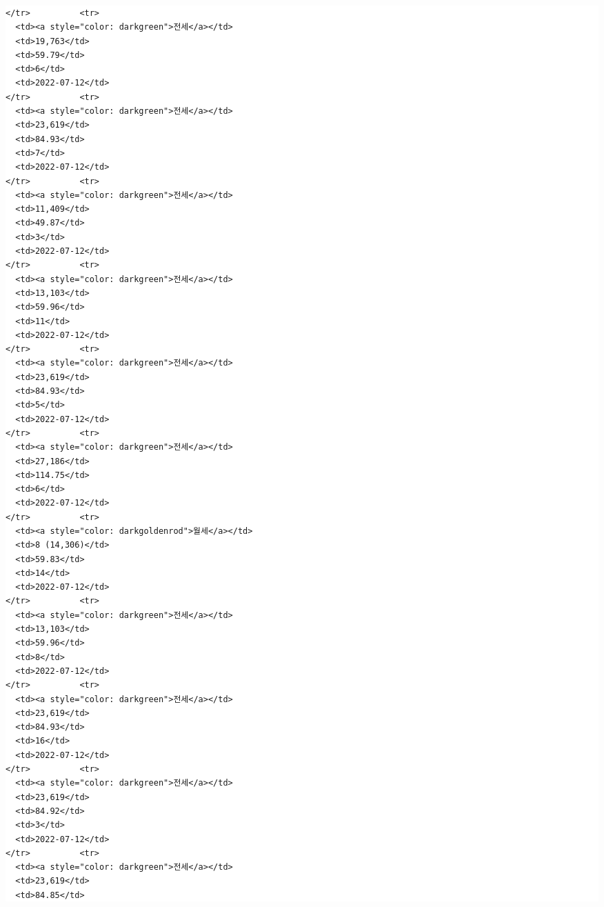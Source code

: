     </tr>          <tr>
      <td><a style="color: darkgreen">전세</a></td>
      <td>19,763</td>
      <td>59.79</td>
      <td>6</td>
      <td>2022-07-12</td>
    </tr>          <tr>
      <td><a style="color: darkgreen">전세</a></td>
      <td>23,619</td>
      <td>84.93</td>
      <td>7</td>
      <td>2022-07-12</td>
    </tr>          <tr>
      <td><a style="color: darkgreen">전세</a></td>
      <td>11,409</td>
      <td>49.87</td>
      <td>3</td>
      <td>2022-07-12</td>
    </tr>          <tr>
      <td><a style="color: darkgreen">전세</a></td>
      <td>13,103</td>
      <td>59.96</td>
      <td>11</td>
      <td>2022-07-12</td>
    </tr>          <tr>
      <td><a style="color: darkgreen">전세</a></td>
      <td>23,619</td>
      <td>84.93</td>
      <td>5</td>
      <td>2022-07-12</td>
    </tr>          <tr>
      <td><a style="color: darkgreen">전세</a></td>
      <td>27,186</td>
      <td>114.75</td>
      <td>6</td>
      <td>2022-07-12</td>
    </tr>          <tr>
      <td><a style="color: darkgoldenrod">월세</a></td>
      <td>8 (14,306)</td>
      <td>59.83</td>
      <td>14</td>
      <td>2022-07-12</td>
    </tr>          <tr>
      <td><a style="color: darkgreen">전세</a></td>
      <td>13,103</td>
      <td>59.96</td>
      <td>8</td>
      <td>2022-07-12</td>
    </tr>          <tr>
      <td><a style="color: darkgreen">전세</a></td>
      <td>23,619</td>
      <td>84.93</td>
      <td>16</td>
      <td>2022-07-12</td>
    </tr>          <tr>
      <td><a style="color: darkgreen">전세</a></td>
      <td>23,619</td>
      <td>84.92</td>
      <td>3</td>
      <td>2022-07-12</td>
    </tr>          <tr>
      <td><a style="color: darkgreen">전세</a></td>
      <td>23,619</td>
      <td>84.85</td>